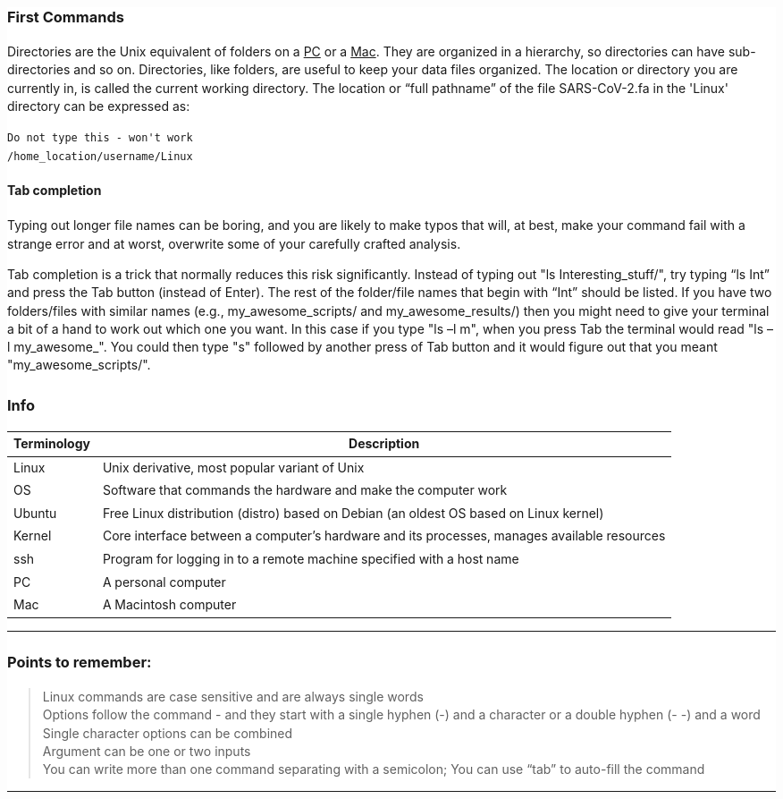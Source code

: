 ### First Commands

Directories are the Unix equivalent of folders on a [PC](#info) or a [Mac](#info). They are organized in a hierarchy, so directories can have sub-directories and so on. Directories, like folders, are useful to keep your data files organized. The location or directory you are currently in, is called the current working directory. The location or “full pathname” of the file SARS-CoV-2.fa in the 'Linux' directory can be expressed as: 

```
Do not type this - won't work
/home_location/username/Linux
```

#### Tab completion

Typing out longer file names can be boring, and you are likely to make typos that will, at best, make your command fail with a strange error and at worst, overwrite some of your carefully crafted analysis. 

Tab completion is a trick that normally reduces this risk significantly. Instead of typing out "ls Interesting_stuff/", try typing “ls Int” and press the Tab button (instead of Enter). The rest of the folder/file names that begin with “Int” should be listed. If you have two folders/files with similar names (e.g., my_awesome_scripts/ and my_awesome_results/) then you might need to give your terminal a bit of a hand to work out which one you want. In this case if you type "ls –l m", when you press Tab the terminal would read "ls –l my_awesome_". You could then type "s" followed by another press of Tab button and it would figure out that you meant "my_awesome_scripts/".

### Info

| Terminology | Description                                                                                 |
| ----------- | ------------------------------------------------------------------------------------------- |
| Linux       | Unix derivative, most popular variant of Unix                                               |
| OS          | Software that commands the hardware and make the computer work                              |
| Ubuntu      | Free Linux distribution (distro) based on Debian (an oldest OS based on Linux kernel)       |
| Kernel      | Core interface between a computer’s hardware and its processes, manages available resources |
| ssh         | Program for logging in to a remote machine specified with a host name                       |
| PC          | A personal computer                                                                         |
| Mac         | A Macintosh computer                                                                        |

***
### **Points to remember**:                                         
> Linux commands are case sensitive and are always single words \
> Options follow the command - and they start with a single hyphen (-) and a character or a double hyphen (- -) and a word \
> Single character options can be combined \
> Argument can be one or two inputs \
> You can write more than one command separating with a semicolon; You can use “tab” to auto-fill the command
***
